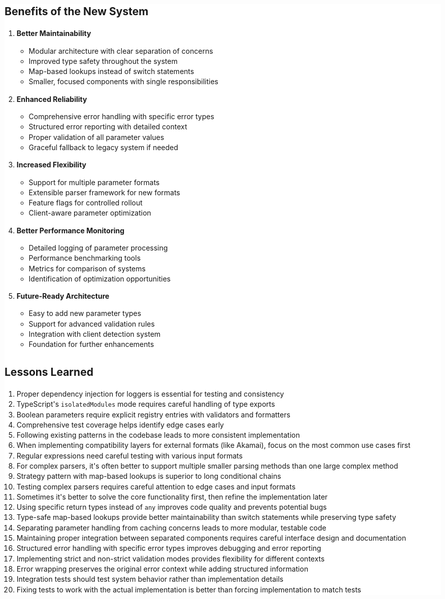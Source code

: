 ## Benefits of the New System

1. **Better Maintainability**
   - Modular architecture with clear separation of concerns
   - Improved type safety throughout the system
   - Map-based lookups instead of switch statements
   - Smaller, focused components with single responsibilities

2. **Enhanced Reliability**
   - Comprehensive error handling with specific error types
   - Structured error reporting with detailed context
   - Proper validation of all parameter values
   - Graceful fallback to legacy system if needed

3. **Increased Flexibility**
   - Support for multiple parameter formats
   - Extensible parser framework for new formats
   - Feature flags for controlled rollout
   - Client-aware parameter optimization

4. **Better Performance Monitoring**
   - Detailed logging of parameter processing
   - Performance benchmarking tools
   - Metrics for comparison of systems
   - Identification of optimization opportunities

5. **Future-Ready Architecture**
   - Easy to add new parameter types
   - Support for advanced validation rules
   - Integration with client detection system
   - Foundation for further enhancements

## Lessons Learned

1. Proper dependency injection for loggers is essential for testing and consistency
2. TypeScript's `isolatedModules` mode requires careful handling of type exports
3. Boolean parameters require explicit registry entries with validators and formatters
4. Comprehensive test coverage helps identify edge cases early
5. Following existing patterns in the codebase leads to more consistent implementation
6. When implementing compatibility layers for external formats (like Akamai), focus on the most common use cases first
7. Regular expressions need careful testing with various input formats
8. For complex parsers, it's often better to support multiple smaller parsing methods than one large complex method
9. Strategy pattern with map-based lookups is superior to long conditional chains
10. Testing complex parsers requires careful attention to edge cases and input formats
11. Sometimes it's better to solve the core functionality first, then refine the implementation later
12. Using specific return types instead of `any` improves code quality and prevents potential bugs
13. Type-safe map-based lookups provide better maintainability than switch statements while preserving type safety
14. Separating parameter handling from caching concerns leads to more modular, testable code
15. Maintaining proper integration between separated components requires careful interface design and documentation
16. Structured error handling with specific error types improves debugging and error reporting
17. Implementing strict and non-strict validation modes provides flexibility for different contexts
18. Error wrapping preserves the original error context while adding structured information
19. Integration tests should test system behavior rather than implementation details
20. Fixing tests to work with the actual implementation is better than forcing implementation to match tests